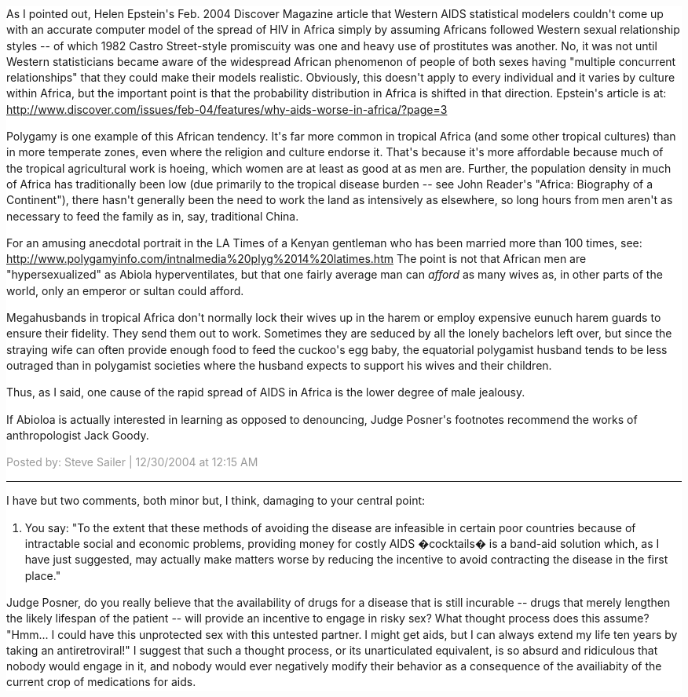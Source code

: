 As I pointed out, Helen Epstein's Feb. 2004 Discover Magazine article that Western AIDS statistical modelers couldn't come up with an accurate computer model of the spread of HIV in Africa simply by assuming Africans followed Western sexual relationship styles -- of which 1982 Castro Street-style promiscuity was one and heavy use of prostitutes was another. No, it was not until Western statisticians became aware of the widespread African phenomenon of people of both sexes having "multiple concurrent relationships" that they could make their models realistic. Obviously, this doesn't apply to every individual and it varies by culture within Africa, but the important point is that the probability distribution in Africa is shifted in that direction. Epstein's article is at: http://www.discover.com/issues/feb-04/features/why-aids-worse-in-africa/?page=3

Polygamy is one example of this African tendency. It's far more common in tropical Africa (and some other tropical cultures) than in more temperate zones, even where the religion and culture endorse it. That's because it's more affordable because much of the tropical agricultural work is hoeing, which women are at least as good at as men are. Further, the population density in much of Africa has traditionally been low (due primarily to the tropical disease burden -- see John Reader's "Africa: Biography of a Continent"), there hasn't generally been the need to work the land as intensively as elsewhere, so long hours from men aren't as necessary to feed the family as in, say, traditional China.

For an amusing anecdotal portrait in the LA Times of a Kenyan gentleman who has been married more than 100 times, see:
http://www.polygamyinfo.com/intnalmedia%20plyg%2014%20latimes.htm
The point is not that African men are "hypersexualized" as Abiola hyperventilates, but that one fairly average man can _afford_ as many wives as, in other parts of the world, only an emperor or sultan could afford. 

Megahusbands in tropical Africa don't normally lock their wives up in the harem or employ expensive eunuch harem guards to ensure their fidelity. They send them out to work. Sometimes they are seduced by all the lonely bachelors left over, but since the straying wife can often provide enough food to feed the cuckoo's egg baby, the equatorial polygamist husband tends to be less outraged than in polygamist societies where the husband expects to support his wives and their children. 

Thus, as I said, one cause of the rapid spread of AIDS in Africa is the lower degree of male jealousy.

If Abioloa is actually interested in learning as opposed to denouncing, Judge Posner's footnotes recommend the works of anthropologist Jack Goody.

<span style="color:#999">Posted by: Steve Sailer | 12/30/2004 at 12:15 AM</span>

---

I have but two comments, both minor but, I think, damaging to your central point:

1.  You say: "To the extent that these methods of avoiding the disease are infeasible in certain poor countries because of intractable social and economic problems, providing money for costly AIDS �cocktails� is a band-aid solution which, as I have just suggested, may actually make matters worse by reducing the incentive to avoid contracting the disease in the first place."

Judge Posner, do you really believe that the availability of drugs for a disease that is still incurable -- drugs that merely lengthen the likely lifespan of the patient -- will provide an incentive to engage in risky sex?  What thought process does this assume?  "Hmm... I could have this unprotected sex with this untested partner.  I might get aids, but I can always extend my life ten years by taking an antiretroviral!"  I suggest that such a thought process, or its unarticulated equivalent, is so absurd and ridiculous that nobody would engage in it, and nobody would ever negatively modify their behavior as a consequence of the availiabity of the current crop of medications for aids.

